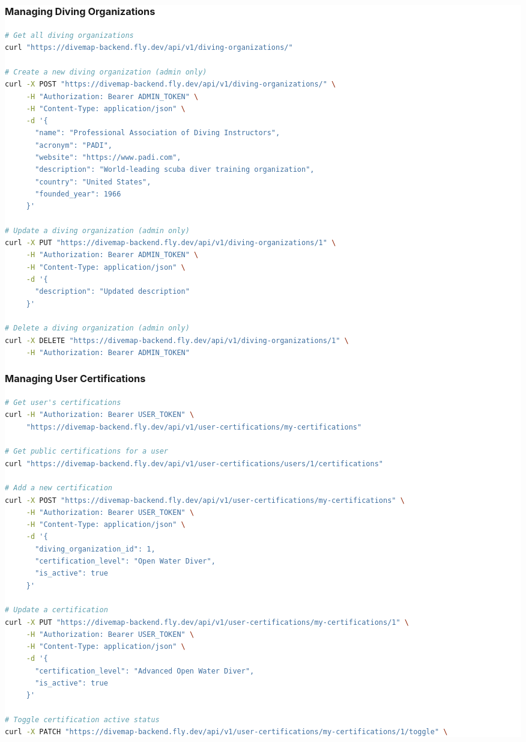 ### Managing Diving Organizations

```bash
# Get all diving organizations
curl "https://divemap-backend.fly.dev/api/v1/diving-organizations/"

# Create a new diving organization (admin only)
curl -X POST "https://divemap-backend.fly.dev/api/v1/diving-organizations/" \
     -H "Authorization: Bearer ADMIN_TOKEN" \
     -H "Content-Type: application/json" \
     -d '{
       "name": "Professional Association of Diving Instructors",
       "acronym": "PADI",
       "website": "https://www.padi.com",
       "description": "World-leading scuba diver training organization",
       "country": "United States",
       "founded_year": 1966
     }'

# Update a diving organization (admin only)
curl -X PUT "https://divemap-backend.fly.dev/api/v1/diving-organizations/1" \
     -H "Authorization: Bearer ADMIN_TOKEN" \
     -H "Content-Type: application/json" \
     -d '{
       "description": "Updated description"
     }'

# Delete a diving organization (admin only)
curl -X DELETE "https://divemap-backend.fly.dev/api/v1/diving-organizations/1" \
     -H "Authorization: Bearer ADMIN_TOKEN"
```

### Managing User Certifications

```bash
# Get user's certifications
curl -H "Authorization: Bearer USER_TOKEN" \
     "https://divemap-backend.fly.dev/api/v1/user-certifications/my-certifications"

# Get public certifications for a user
curl "https://divemap-backend.fly.dev/api/v1/user-certifications/users/1/certifications"

# Add a new certification
curl -X POST "https://divemap-backend.fly.dev/api/v1/user-certifications/my-certifications" \
     -H "Authorization: Bearer USER_TOKEN" \
     -H "Content-Type: application/json" \
     -d '{
       "diving_organization_id": 1,
       "certification_level": "Open Water Diver",
       "is_active": true
     }'

# Update a certification
curl -X PUT "https://divemap-backend.fly.dev/api/v1/user-certifications/my-certifications/1" \
     -H "Authorization: Bearer USER_TOKEN" \
     -H "Content-Type: application/json" \
     -d '{
       "certification_level": "Advanced Open Water Diver",
       "is_active": true
     }'

# Toggle certification active status
curl -X PATCH "https://divemap-backend.fly.dev/api/v1/user-certifications/my-certifications/1/toggle" \
```